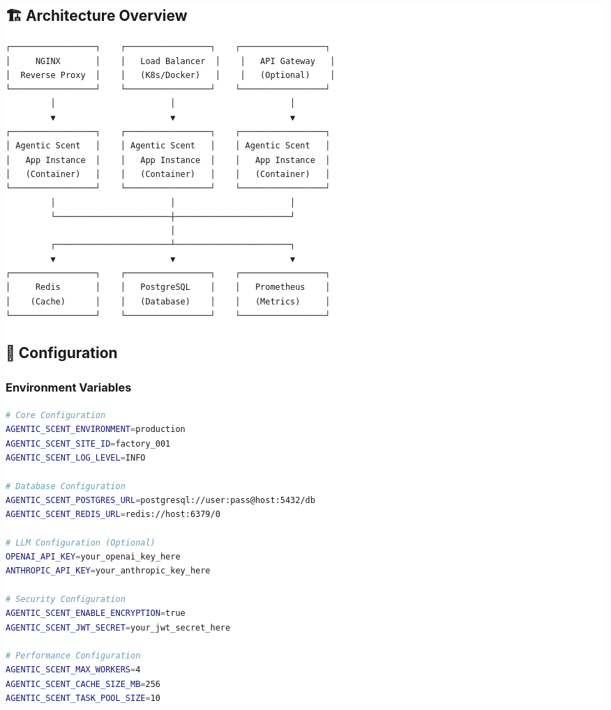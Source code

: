 ## 🏗️ Architecture Overview

```
┌─────────────────┐    ┌─────────────────┐    ┌─────────────────┐
│     NGINX       │    │   Load Balancer  │    │   API Gateway   │
│  Reverse Proxy  │    │   (K8s/Docker)   │    │   (Optional)    │
└─────────────────┘    └─────────────────┘    └─────────────────┘
         │                       │                       │
         ▼                       ▼                       ▼
┌─────────────────┐    ┌─────────────────┐    ┌─────────────────┐
│ Agentic Scent   │    │ Agentic Scent   │    │ Agentic Scent   │
│   App Instance  │    │   App Instance  │    │   App Instance  │
│   (Container)   │    │   (Container)   │    │   (Container)   │
└─────────────────┘    └─────────────────┘    └─────────────────┘
         │                       │                       │
         └───────────────────────┼───────────────────────┘
                                 │
         ┌───────────────────────┴───────────────────────┐
         ▼                       ▼                       ▼
┌─────────────────┐    ┌─────────────────┐    ┌─────────────────┐
│     Redis       │    │   PostgreSQL    │    │   Prometheus    │
│    (Cache)      │    │   (Database)    │    │   (Metrics)     │
└─────────────────┘    └─────────────────┘    └─────────────────┘
```

## 🔧 Configuration

### Environment Variables
```bash
# Core Configuration
AGENTIC_SCENT_ENVIRONMENT=production
AGENTIC_SCENT_SITE_ID=factory_001
AGENTIC_SCENT_LOG_LEVEL=INFO

# Database Configuration  
AGENTIC_SCENT_POSTGRES_URL=postgresql://user:pass@host:5432/db
AGENTIC_SCENT_REDIS_URL=redis://host:6379/0

# LLM Configuration (Optional)
OPENAI_API_KEY=your_openai_key_here
ANTHROPIC_API_KEY=your_anthropic_key_here

# Security Configuration
AGENTIC_SCENT_ENABLE_ENCRYPTION=true
AGENTIC_SCENT_JWT_SECRET=your_jwt_secret_here

# Performance Configuration
AGENTIC_SCENT_MAX_WORKERS=4
AGENTIC_SCENT_CACHE_SIZE_MB=256
AGENTIC_SCENT_TASK_POOL_SIZE=10
```
